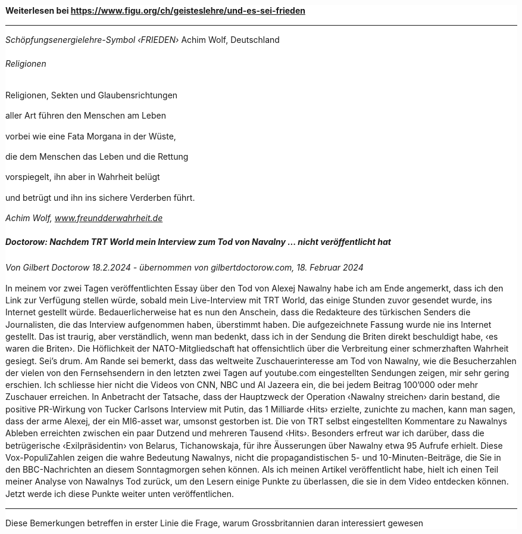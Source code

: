 **Weiterlesen bei https://www.figu.org/ch/geisteslehre/und-es-sei-frieden**


-----

_Schöpfungsenergielehre-Symbol ‹FRIEDEN›_
Achim Wolf, Deutschland

###### Religionen

Religionen, Sekten und Glaubensrichtungen

aller Art führen den Menschen am Leben

vorbei wie eine Fata Morgana in der Wüste,

die dem Menschen das Leben und die Rettung

vorspiegelt, ihn aber in Wahrheit belügt

und betrügt und ihn ins sichere Verderben führt.

_Achim Wolf, www.freundderwahrheit.de_

##### Doctorow:  Nachdem TRT World mein Interview zum Tod von Navalny ...  nicht veröffentlicht hat
_Von Gilbert Doctorow 18.2.2024 - übernommen von gilbertdoctorow.com, 18. Februar 2024_

In meinem vor zwei Tagen veröffentlichten Essay über den Tod von Alexej Nawalny habe ich am Ende angemerkt, dass ich den Link zur Verfügung stellen würde, sobald mein Live-Interview mit TRT World, das einige
Stunden zuvor gesendet wurde, ins Internet gestellt würde.
Bedauerlicherweise hat es nun den Anschein, dass die Redakteure des türkischen Senders die Journalisten,
die das Interview aufgenommen haben, überstimmt haben. Die aufgezeichnete Fassung wurde nie ins Internet gestellt. Das ist traurig, aber verständlich, wenn man bedenkt, dass ich in der Sendung die Briten direkt
beschuldigt habe, ‹es waren die Briten›. Die Höflichkeit der NATO-Mitgliedschaft hat offensichtlich über die
Verbreitung einer schmerzhaften Wahrheit gesiegt. Sei’s drum.
Am Rande sei bemerkt, dass das weltweite Zuschauerinteresse am Tod von Nawalny, wie die Besucherzahlen der vielen von den Fernsehsendern in den letzten zwei Tagen auf youtube.com eingestellten Sendungen
zeigen, mir sehr gering erschien. Ich schliesse hier nicht die Videos von CNN, NBC und Al Jazeera ein, die
bei jedem Beitrag 100’000 oder mehr Zuschauer erreichen. In Anbetracht der Tatsache, dass der Hauptzweck der Operation ‹Nawalny streichen› darin bestand, die positive PR-Wirkung von Tucker Carlsons Interview mit Putin, das 1 Milliarde ‹Hits› erzielte, zunichte zu machen, kann man sagen, dass der arme Alexej,
der ein MI6-asset war, umsonst gestorben ist.
Die von TRT selbst eingestellten Kommentare zu Nawalnys Ableben erreichten zwischen ein paar Dutzend
und mehreren Tausend ‹Hits›. Besonders erfreut war ich darüber, dass die betrügerische ‹Exilpräsidentin›
von Belarus, Tichanowskaja, für ihre Äusserungen über Nawalny etwa 95 Aufrufe erhielt. Diese Vox-PopuliZahlen zeigen die wahre Bedeutung Nawalnys, nicht die propagandistischen 5- und 10-Minuten-Beiträge,
die Sie in den BBC-Nachrichten an diesem Sonntagmorgen sehen können.
Als ich meinen Artikel veröffentlicht habe, hielt ich einen Teil meiner Analyse von Nawalnys Tod zurück, um
den Lesern einige Punkte zu überlassen, die sie in dem Video entdecken können. Jetzt werde ich diese
Punkte weiter unten veröffentlichen.
*****
Diese Bemerkungen betreffen in erster Linie die Frage, warum Grossbritannien daran interessiert gewesen